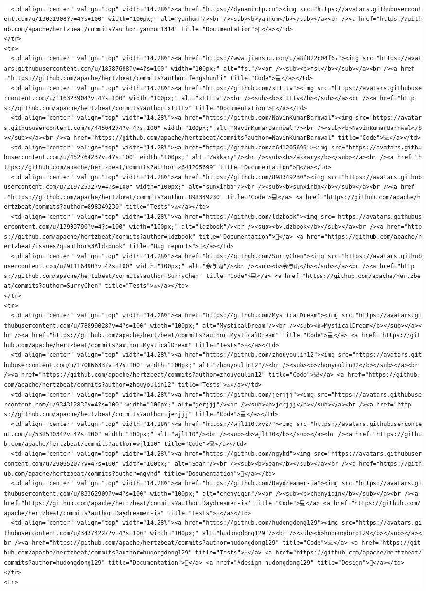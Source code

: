       <td align="center" valign="top" width="14.28%"><a href="https://dynamictp.cn"><img src="https://avatars.githubusercontent.com/u/13051908?v=4?s=100" width="100px;" alt="yanhom"/><br /><sub><b>yanhom</b></sub></a><br /><a href="https://github.com/apache/hertzbeat/commits?author=yanhom1314" title="Documentation">📖</a></td>
    </tr>
    <tr>
      <td align="center" valign="top" width="14.28%"><a href="https://www.jianshu.com/u/a8f822c04f67"><img src="https://avatars.githubusercontent.com/u/18587688?v=4?s=100" width="100px;" alt="fsl"/><br /><sub><b>fsl</b></sub></a><br /><a href="https://github.com/apache/hertzbeat/commits?author=fengshunli" title="Code">💻</a></td>
      <td align="center" valign="top" width="14.28%"><a href="https://github.com/xttttv"><img src="https://avatars.githubusercontent.com/u/116323904?v=4?s=100" width="100px;" alt="xttttv"/><br /><sub><b>xttttv</b></sub></a><br /><a href="https://github.com/apache/hertzbeat/commits?author=xttttv" title="Documentation">📖</a></td>
      <td align="center" valign="top" width="14.28%"><a href="https://github.com/NavinKumarBarnwal"><img src="https://avatars.githubusercontent.com/u/44504274?v=4?s=100" width="100px;" alt="NavinKumarBarnwal"/><br /><sub><b>NavinKumarBarnwal</b></sub></a><br /><a href="https://github.com/apache/hertzbeat/commits?author=NavinKumarBarnwal" title="Code">💻</a></td>
      <td align="center" valign="top" width="14.28%"><a href="https://github.com/z641205699"><img src="https://avatars.githubusercontent.com/u/45276423?v=4?s=100" width="100px;" alt="Zakkary"/><br /><sub><b>Zakkary</b></sub></a><br /><a href="https://github.com/apache/hertzbeat/commits?author=z641205699" title="Documentation">📖</a></td>
      <td align="center" valign="top" width="14.28%"><a href="https://github.com/898349230"><img src="https://avatars.githubusercontent.com/u/21972532?v=4?s=100" width="100px;" alt="sunxinbo"/><br /><sub><b>sunxinbo</b></sub></a><br /><a href="https://github.com/apache/hertzbeat/commits?author=898349230" title="Code">💻</a> <a href="https://github.com/apache/hertzbeat/commits?author=898349230" title="Tests">⚠️</a></td>
      <td align="center" valign="top" width="14.28%"><a href="https://github.com/ldzbook"><img src="https://avatars.githubusercontent.com/u/13903790?v=4?s=100" width="100px;" alt="ldzbook"/><br /><sub><b>ldzbook</b></sub></a><br /><a href="https://github.com/apache/hertzbeat/commits?author=ldzbook" title="Documentation">📖</a> <a href="https://github.com/apache/hertzbeat/issues?q=author%3Aldzbook" title="Bug reports">🐛</a></td>
      <td align="center" valign="top" width="14.28%"><a href="https://github.com/SurryChen"><img src="https://avatars.githubusercontent.com/u/91116490?v=4?s=100" width="100px;" alt="余与雨"/><br /><sub><b>余与雨</b></sub></a><br /><a href="https://github.com/apache/hertzbeat/commits?author=SurryChen" title="Code">💻</a> <a href="https://github.com/apache/hertzbeat/commits?author=SurryChen" title="Tests">⚠️</a></td>
    </tr>
    <tr>
      <td align="center" valign="top" width="14.28%"><a href="https://github.com/MysticalDream"><img src="https://avatars.githubusercontent.com/u/78899028?v=4?s=100" width="100px;" alt="MysticalDream"/><br /><sub><b>MysticalDream</b></sub></a><br /><a href="https://github.com/apache/hertzbeat/commits?author=MysticalDream" title="Code">💻</a> <a href="https://github.com/apache/hertzbeat/commits?author=MysticalDream" title="Tests">⚠️</a></td>
      <td align="center" valign="top" width="14.28%"><a href="https://github.com/zhouyoulin12"><img src="https://avatars.githubusercontent.com/u/17086633?v=4?s=100" width="100px;" alt="zhouyoulin12"/><br /><sub><b>zhouyoulin12</b></sub></a><br /><a href="https://github.com/apache/hertzbeat/commits?author=zhouyoulin12" title="Code">💻</a> <a href="https://github.com/apache/hertzbeat/commits?author=zhouyoulin12" title="Tests">⚠️</a></td>
      <td align="center" valign="top" width="14.28%"><a href="https://github.com/jerjjj"><img src="https://avatars.githubusercontent.com/u/93431283?v=4?s=100" width="100px;" alt="jerjjj"/><br /><sub><b>jerjjj</b></sub></a><br /><a href="https://github.com/apache/hertzbeat/commits?author=jerjjj" title="Code">💻</a></td>
      <td align="center" valign="top" width="14.28%"><a href="https://wjl110.xyz/"><img src="https://avatars.githubusercontent.com/u/53851034?v=4?s=100" width="100px;" alt="wjl110"/><br /><sub><b>wjl110</b></sub></a><br /><a href="https://github.com/apache/hertzbeat/commits?author=wjl110" title="Code">💻</a></td>
      <td align="center" valign="top" width="14.28%"><a href="https://github.com/ngyhd"><img src="https://avatars.githubusercontent.com/u/29095207?v=4?s=100" width="100px;" alt="Sean"/><br /><sub><b>Sean</b></sub></a><br /><a href="https://github.com/apache/hertzbeat/commits?author=ngyhd" title="Documentation">📖</a></td>
      <td align="center" valign="top" width="14.28%"><a href="https://github.com/Daydreamer-ia"><img src="https://avatars.githubusercontent.com/u/83362909?v=4?s=100" width="100px;" alt="chenyiqin"/><br /><sub><b>chenyiqin</b></sub></a><br /><a href="https://github.com/apache/hertzbeat/commits?author=Daydreamer-ia" title="Code">💻</a> <a href="https://github.com/apache/hertzbeat/commits?author=Daydreamer-ia" title="Tests">⚠️</a></td>
      <td align="center" valign="top" width="14.28%"><a href="https://github.com/hudongdong129"><img src="https://avatars.githubusercontent.com/u/34374227?v=4?s=100" width="100px;" alt="hudongdong129"/><br /><sub><b>hudongdong129</b></sub></a><br /><a href="https://github.com/apache/hertzbeat/commits?author=hudongdong129" title="Code">💻</a> <a href="https://github.com/apache/hertzbeat/commits?author=hudongdong129" title="Tests">⚠️</a> <a href="https://github.com/apache/hertzbeat/commits?author=hudongdong129" title="Documentation">📖</a> <a href="#design-hudongdong129" title="Design">🎨</a></td>
    </tr>
    <tr>